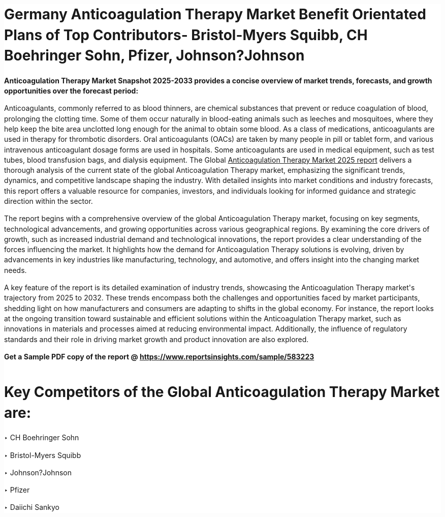 # Germany Anticoagulation Therapy Market Benefit Orientated Plans of Top Contributors- Bristol-Myers Squibb, CH Boehringer Sohn,  Pfizer,  Johnson?Johnson

<strong>Anticoagulation Therapy Market Snapshot 2025-2033 provides a concise overview of market trends, forecasts, and growth opportunities over the forecast period:</strong>

Anticoagulants, commonly referred to as blood thinners, are chemical substances that prevent or reduce coagulation of blood, prolonging the clotting time. Some of them occur naturally in blood-eating animals such as leeches and mosquitoes, where they help keep the bite area unclotted long enough for the animal to obtain some blood. As a class of medications, anticoagulants are used in therapy for thrombotic disorders. Oral anticoagulants (OACs) are taken by many people in pill or tablet form, and various intravenous anticoagulant dosage forms are used in hospitals. Some anticoagulants are used in medical equipment, such as test tubes, blood transfusion bags, and dialysis equipment. The Global <a href=https://www.reportsinsights.com/sample/583223>Anticoagulation Therapy Market 2025 report</a> delivers a thorough analysis of the current state of the global Anticoagulation Therapy market, emphasizing the significant trends, dynamics, and competitive landscape shaping the industry. With detailed insights into market conditions and industry forecasts, this report offers a valuable resource for companies, investors, and individuals looking for informed guidance and strategic direction within the sector.

The report begins with a comprehensive overview of the global Anticoagulation Therapy market, focusing on key segments, technological advancements, and growing opportunities across various geographical regions. By examining the core drivers of growth, such as increased industrial demand and technological innovations, the report provides a clear understanding of the forces influencing the market. It highlights how the demand for Anticoagulation Therapy solutions is evolving, driven by advancements in key industries like manufacturing, technology, and automotive, and offers insight into the changing market needs.

A key feature of the report is its detailed examination of industry trends, showcasing the Anticoagulation Therapy market's trajectory from 2025 to 2032. These trends encompass both the challenges and opportunities faced by market participants, shedding light on how manufacturers and consumers are adapting to shifts in the global economy. For instance, the report looks at the ongoing transition toward sustainable and efficient solutions within the Anticoagulation Therapy market, such as innovations in materials and processes aimed at reducing environmental impact. Additionally, the influence of regulatory standards and their role in driving market growth and product innovation are also explored.

<strong>Get a Sample PDF copy of the report @ <a href=https://www.reportsinsights.com/sample/583223>https://www.reportsinsights.com/sample/583223</a></strong>

# <strong>Key Competitors of the Global Anticoagulation Therapy Market are:</strong>

‣ CH Boehringer Sohn

‣ Bristol-Myers Squibb

‣ Johnson?Johnson

‣ Pfizer

‣ Daiichi Sankyo
